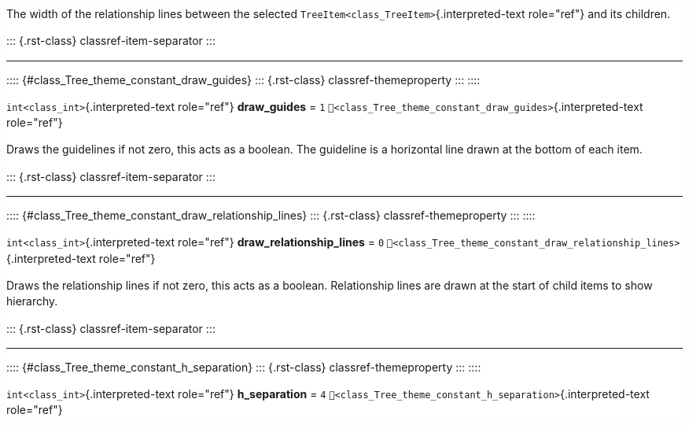 The width of the relationship lines between the selected
`TreeItem<class_TreeItem>`{.interpreted-text role="ref"} and its
children.

::: {.rst-class}
classref-item-separator
:::

------------------------------------------------------------------------

:::: {#class_Tree_theme_constant_draw_guides}
::: {.rst-class}
classref-themeproperty
:::
::::

`int<class_int>`{.interpreted-text role="ref"} **draw_guides** = `1`
`🔗<class_Tree_theme_constant_draw_guides>`{.interpreted-text
role="ref"}

Draws the guidelines if not zero, this acts as a boolean. The guideline
is a horizontal line drawn at the bottom of each item.

::: {.rst-class}
classref-item-separator
:::

------------------------------------------------------------------------

:::: {#class_Tree_theme_constant_draw_relationship_lines}
::: {.rst-class}
classref-themeproperty
:::
::::

`int<class_int>`{.interpreted-text role="ref"}
**draw_relationship_lines** = `0`
`🔗<class_Tree_theme_constant_draw_relationship_lines>`{.interpreted-text
role="ref"}

Draws the relationship lines if not zero, this acts as a boolean.
Relationship lines are drawn at the start of child items to show
hierarchy.

::: {.rst-class}
classref-item-separator
:::

------------------------------------------------------------------------

:::: {#class_Tree_theme_constant_h_separation}
::: {.rst-class}
classref-themeproperty
:::
::::

`int<class_int>`{.interpreted-text role="ref"} **h_separation** = `4`
`🔗<class_Tree_theme_constant_h_separation>`{.interpreted-text
role="ref"}
